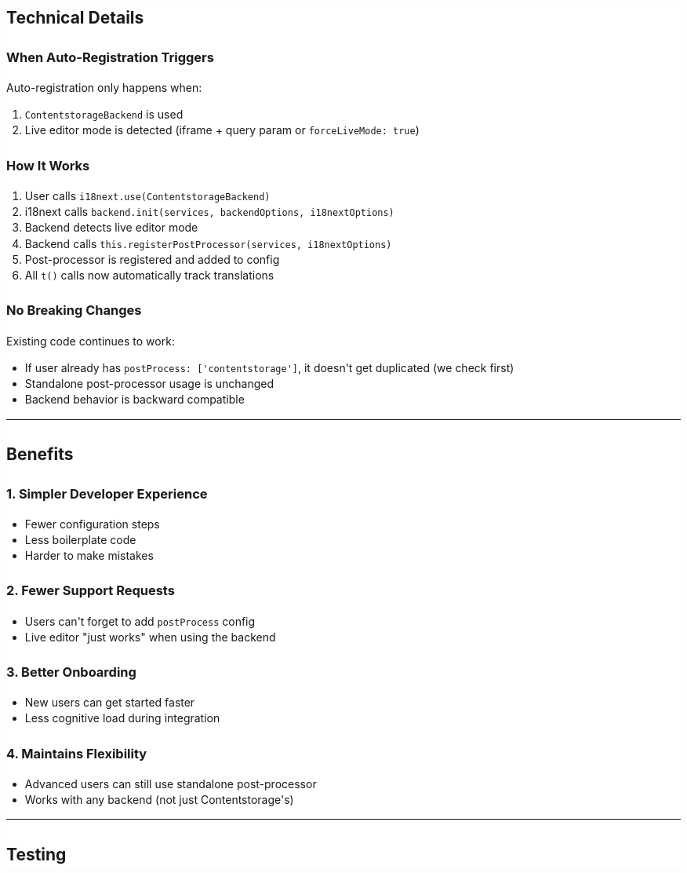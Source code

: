 
## Technical Details

### When Auto-Registration Triggers

Auto-registration only happens when:
1. `ContentstorageBackend` is used
2. Live editor mode is detected (iframe + query param or `forceLiveMode: true`)

### How It Works

1. User calls `i18next.use(ContentstorageBackend)`
2. i18next calls `backend.init(services, backendOptions, i18nextOptions)`
3. Backend detects live editor mode
4. Backend calls `this.registerPostProcessor(services, i18nextOptions)`
5. Post-processor is registered and added to config
6. All `t()` calls now automatically track translations

### No Breaking Changes

Existing code continues to work:
- If user already has `postProcess: ['contentstorage']`, it doesn't get duplicated (we check first)
- Standalone post-processor usage is unchanged
- Backend behavior is backward compatible

---

## Benefits

### 1. **Simpler Developer Experience**
- Fewer configuration steps
- Less boilerplate code
- Harder to make mistakes

### 2. **Fewer Support Requests**
- Users can't forget to add `postProcess` config
- Live editor "just works" when using the backend

### 3. **Better Onboarding**
- New users can get started faster
- Less cognitive load during integration

### 4. **Maintains Flexibility**
- Advanced users can still use standalone post-processor
- Works with any backend (not just Contentstorage's)

---

## Testing
